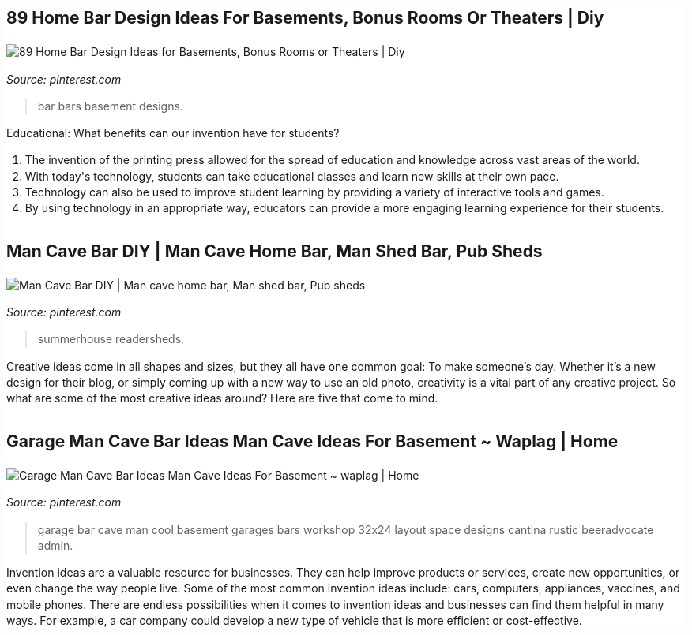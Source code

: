     
## 89 Home Bar Design Ideas For Basements, Bonus Rooms Or Theaters | Diy

<img loading=lazy src="https://i.pinimg.com/originals/68/28/1c/68281cbdd05e5ae49e2f54f8bfd4bbcb.jpg" onerror="this.onerror=null;this.src='https://tse3.mm.bing.net/th?id=OIP.SdxjmShEqGYu74GuQ-SA7AHaJ3&amp;pid=15.1';" alt="89 Home Bar Design Ideas for Basements, Bonus Rooms or Theaters | Diy">

_Source: pinterest.com_

>bar bars basement designs. 

	

Educational: What benefits can our invention have for students?
1. The invention of the printing press allowed for the spread of education and knowledge across vast areas of the world.
2. With today's technology, students can take educational classes and learn new skills at their own pace.
3. Technology can also be used to improve student learning by providing a variety of interactive tools and games.
4. By using technology in an appropriate way, educators can provide a more engaging learning experience for their students.

    
## Man Cave Bar DIY | Man Cave Home Bar, Man Shed Bar, Pub Sheds

<img loading=lazy src="https://i.pinimg.com/originals/5c/24/96/5c2496dc06583d367da0d83894111fd8.jpg" onerror="this.onerror=null;this.src='https://tse3.mm.bing.net/th?id=OIP.Q0fJZfT8jv9CShZmkGo3QgHaFj&amp;pid=15.1';" alt="Man Cave Bar DIY | Man cave home bar, Man shed bar, Pub sheds">

_Source: pinterest.com_

>summerhouse readersheds. 

	

Creative ideas come in all shapes and sizes, but they all have one common goal: To make someone’s day. Whether it’s a new design for their blog, or simply coming up with a new way to use an old photo, creativity is a vital part of any creative project. So what are some of the most creative ideas around? Here are five that come to mind.

    
## Garage Man Cave Bar Ideas Man Cave Ideas For Basement ~ Waplag | Home

<img loading=lazy src="https://i.pinimg.com/originals/87/4c/54/874c547423259b4a26a45aa070fd8bce.jpg" onerror="this.onerror=null;this.src='https://tse1.mm.bing.net/th?id=OIP.qAF7UBwgxedXvpcuhSG2IwHaFj&amp;pid=15.1';" alt="Garage Man Cave Bar Ideas Man Cave Ideas For Basement ~ waplag | Home">

_Source: pinterest.com_

>garage bar cave man cool basement garages bars workshop 32x24 layout space designs cantina rustic beeradvocate admin. 

	

Invention ideas are a valuable resource for businesses. They can help improve products or services, create new opportunities, or even change the way people live. Some of the most common invention ideas include: cars, computers, appliances, vaccines, and mobile phones. There are endless possibilities when it comes to invention ideas and businesses can find them helpful in many ways. For example, a car company could develop a new type of vehicle that is more efficient or cost-effective.
